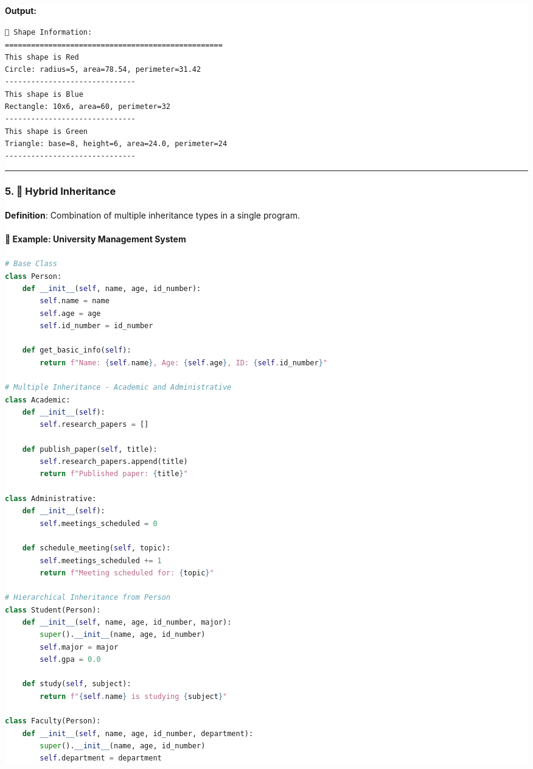 **Output:**
```
🎨 Shape Information:
==================================================
This shape is Red
Circle: radius=5, area=78.54, perimeter=31.42
------------------------------
This shape is Blue
Rectangle: 10x6, area=60, perimeter=32
------------------------------
This shape is Green
Triangle: base=8, height=6, area=24.0, perimeter=24
------------------------------
```

---

### 5. 💎 Hybrid Inheritance

**Definition**: Combination of multiple inheritance types in a single program.

#### 📝 Example: University Management System

```python
# Base Class
class Person:
    def __init__(self, name, age, id_number):
        self.name = name
        self.age = age
        self.id_number = id_number
    
    def get_basic_info(self):
        return f"Name: {self.name}, Age: {self.age}, ID: {self.id_number}"

# Multiple Inheritance - Academic and Administrative
class Academic:
    def __init__(self):
        self.research_papers = []
    
    def publish_paper(self, title):
        self.research_papers.append(title)
        return f"Published paper: {title}"

class Administrative:
    def __init__(self):
        self.meetings_scheduled = 0
    
    def schedule_meeting(self, topic):
        self.meetings_scheduled += 1
        return f"Meeting scheduled for: {topic}"

# Hierarchical Inheritance from Person
class Student(Person):
    def __init__(self, name, age, id_number, major):
        super().__init__(name, age, id_number)
        self.major = major
        self.gpa = 0.0
    
    def study(self, subject):
        return f"{self.name} is studying {subject}"

class Faculty(Person):
    def __init__(self, name, age, id_number, department):
        super().__init__(name, age, id_number)
        self.department = department
```